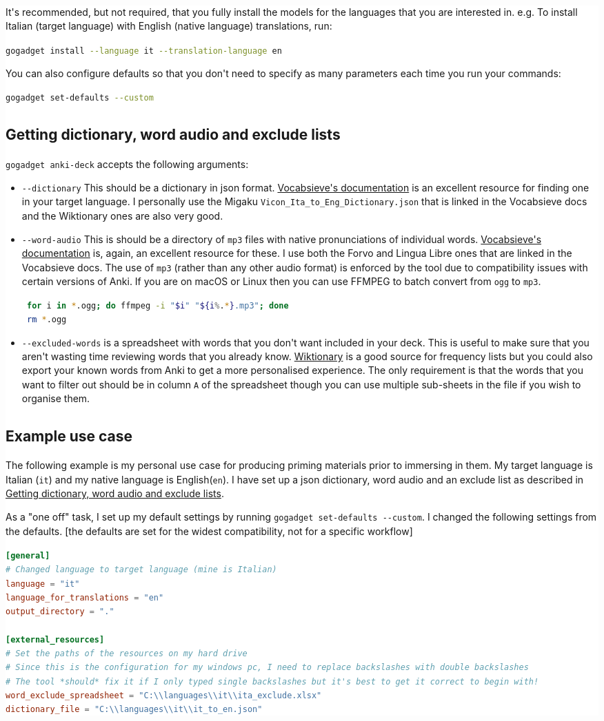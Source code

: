 It's recommended, but not required, that you fully install the models for the languages that you are interested in. e.g. To install Italian (target language) with English (native language) translations, run:

```sh
gogadget install --language it --translation-language en
```

You can also configure defaults so that you don't need to specify as many parameters each time you run your commands:

```sh
gogadget set-defaults --custom
```

## Getting dictionary, word audio and exclude lists

`gogadget anki-deck` accepts the following arguments:

- `--dictionary` This should be a dictionary in json format. [Vocabsieve's documentation](https://docs.freelanguagetools.org/resources.html) is an excellent resource for finding one in your target language. I personally use the Migaku `Vicon_Ita_to_Eng_Dictionary.json` that is linked in the Vocabsieve docs and the Wiktionary ones are also very good.
- `--word-audio` This is should be a directory of `mp3` files with native pronunciations of individual words. [Vocabsieve's documentation](https://docs.freelanguagetools.org/resources.html) is, again, an excellent resource for these. I use both the Forvo and Lingua Libre ones that are linked in the Vocabsieve docs. The use of `mp3` (rather than any other audio format) is enforced by the tool due to compatibility issues with certain versions of Anki. If you are on macOS or Linux then you can use FFMPEG to batch convert from `ogg` to `mp3`.

  ```sh
   for i in *.ogg; do ffmpeg -i "$i" "${i%.*}.mp3"; done
   rm *.ogg
  ```

- `--excluded-words` is a spreadsheet with words that you don't want included in your deck. This is useful to make sure that you aren't wasting time reviewing words that you already know. [Wiktionary](https://en.wiktionary.org/wiki/Wiktionary:Frequency_lists) is a good source for frequency lists but you could also export your known words from Anki to get a more personalised experience. The only requirement is that the words that you want to filter out should be in column `A` of the spreadsheet though you can use multiple sub-sheets in the file if you wish to organise them.

## Example use case

The following example is my personal use case for producing priming materials prior to immersing in them. My target language is Italian (`it`) and my native language is English(`en`). I have set up a json dictionary, word audio and an exclude list as described in [Getting dictionary, word audio and exclude lists](#getting-dictionary-word-audio-and-exclude-lists).

As a "one off" task, I set up my default settings by running `gogadget set-defaults --custom`. I changed the following settings from the defaults. [the defaults are set for the widest compatibility, not for a specific workflow]

```toml
[general]
# Changed language to target language (mine is Italian)
language = "it"
language_for_translations = "en"
output_directory = "."

[external_resources]
# Set the paths of the resources on my hard drive
# Since this is the configuration for my windows pc, I need to replace backslashes with double backslashes
# The tool *should* fix it if I only typed single backslashes but it's best to get it correct to begin with!
word_exclude_spreadsheet = "C:\\languages\\it\\ita_exclude.xlsx"
dictionary_file = "C:\\languages\\it\\it_to_en.json"
```